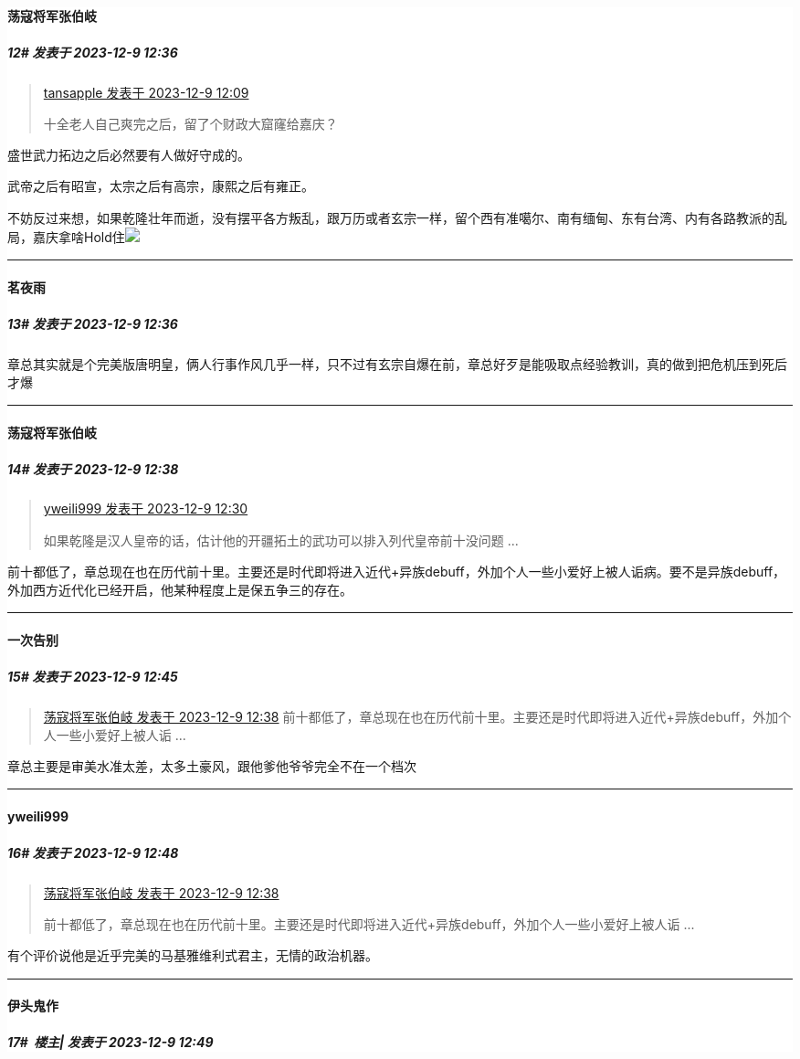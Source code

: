 ####  荡寇将军张伯岐  
##### 12#       发表于 2023-12-9 12:36

<blockquote><a href="httphttps://bbs.saraba1st.com/2b/forum.php?mod=redirect&amp;goto=findpost&amp;pid=63272032&amp;ptid=2163495" target="_blank">tansapple 发表于 2023-12-9 12:09</a>

十全老人自己爽完之后，留了个财政大窟窿给嘉庆？</blockquote>
盛世武力拓边之后必然要有人做好守成的。

武帝之后有昭宣，太宗之后有高宗，康熙之后有雍正。

不妨反过来想，如果乾隆壮年而逝，没有摆平各方叛乱，跟万历或者玄宗一样，留个西有准噶尔、南有缅甸、东有台湾、内有各路教派的乱局，嘉庆拿啥Hold住<img src="https://static.saraba1st.com/image/smiley/face2017/018.png" referrerpolicy="no-referrer">

*****

####  茗夜雨  
##### 13#       发表于 2023-12-9 12:36

章总其实就是个完美版唐明皇，俩人行事作风几乎一样，只不过有玄宗自爆在前，章总好歹是能吸取点经验教训，真的做到把危机压到死后才爆

*****

####  荡寇将军张伯岐  
##### 14#       发表于 2023-12-9 12:38

<blockquote><a href="httphttps://bbs.saraba1st.com/2b/forum.php?mod=redirect&amp;goto=findpost&amp;pid=63272206&amp;ptid=2163495" target="_blank">yweili999 发表于 2023-12-9 12:30</a>

如果乾隆是汉人皇帝的话，估计他的开疆拓土的武功可以排入列代皇帝前十没问题 ...</blockquote>
前十都低了，章总现在也在历代前十里。主要还是时代即将进入近代+异族debuff，外加个人一些小爱好上被人诟病。要不是异族debuff，外加西方近代化已经开启，他某种程度上是保五争三的存在。

*****

####  一次告别  
##### 15#       发表于 2023-12-9 12:45

<blockquote><a href="httphttps://bbs.saraba1st.com/2b/forum.php?mod=redirect&amp;goto=findpost&amp;pid=63272260&amp;ptid=2163495" target="_blank">荡寇将军张伯岐 发表于 2023-12-9 12:38</a>
前十都低了，章总现在也在历代前十里。主要还是时代即将进入近代+异族debuff，外加个人一些小爱好上被人诟 ...</blockquote>
章总主要是审美水准太差，太多土豪风，跟他爹他爷爷完全不在一个档次

*****

####  yweili999  
##### 16#       发表于 2023-12-9 12:48

<blockquote><a href="httphttps://bbs.saraba1st.com/2b/forum.php?mod=redirect&amp;goto=findpost&amp;pid=63272260&amp;ptid=2163495" target="_blank">荡寇将军张伯岐 发表于 2023-12-9 12:38</a>

前十都低了，章总现在也在历代前十里。主要还是时代即将进入近代+异族debuff，外加个人一些小爱好上被人诟 ...</blockquote>
有个评价说他是近乎完美的马基雅维利式君主，无情的政治机器。

*****

####  伊头鬼作  
##### 17#         楼主| 发表于 2023-12-9 12:49
